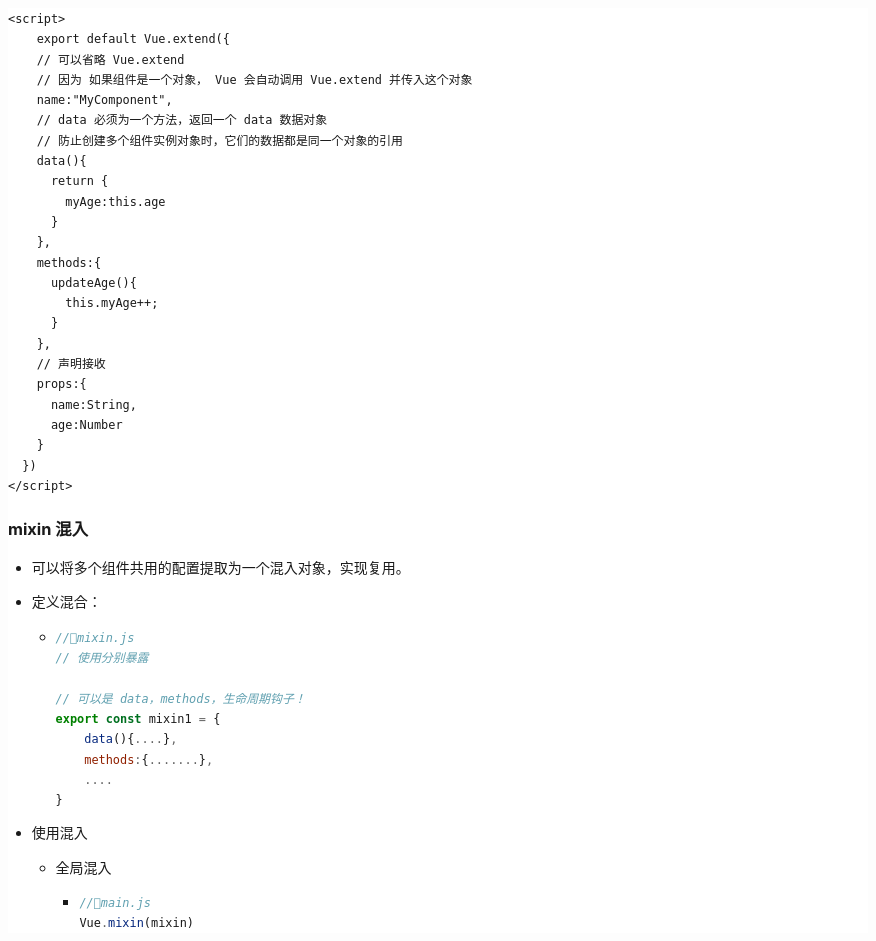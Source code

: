 
```vue
<script>
	export default Vue.extend({
    // 可以省略 Vue.extend
    // 因为 如果组件是一个对象， Vue 会自动调用 Vue.extend 并传入这个对象
    name:"MyComponent",
    // data 必须为一个方法，返回一个 data 数据对象
    // 防止创建多个组件实例对象时，它们的数据都是同一个对象的引用
    data(){
      return {
        myAge:this.age
      }
    },
    methods:{
      updateAge(){
        this.myAge++;
      }
    },
    // 声明接收
    props:{
      name:String,
      age:Number
    }
  })
</script>
```

### mixin 混入

- 可以将多个组件共用的配置提取为一个混入对象，实现复用。

- 定义混合：

  - ```js
    //📁mixin.js
    // 使用分别暴露
    
    // 可以是 data，methods，生命周期钩子！
    export const mixin1 = {
    	data(){....},
    	methods:{.......},
    	....
    }
    ```

- 使用混入

  - 全局混入

    - ```js
      //📁main.js
      Vue.mixin(mixin)
      ```

